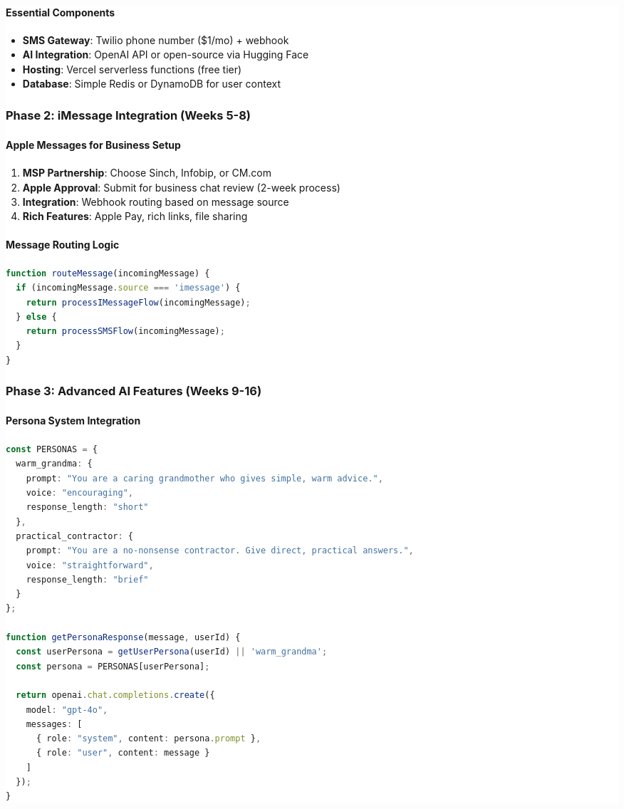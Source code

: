 #### Essential Components
- **SMS Gateway**: Twilio phone number ($1/mo) + webhook
- **AI Integration**: OpenAI API or open-source via Hugging Face
- **Hosting**: Vercel serverless functions (free tier)
- **Database**: Simple Redis or DynamoDB for user context

### **Phase 2: iMessage Integration (Weeks 5-8)**

#### Apple Messages for Business Setup
1. **MSP Partnership**: Choose Sinch, Infobip, or CM.com
2. **Apple Approval**: Submit for business chat review (2-week process)
3. **Integration**: Webhook routing based on message source
4. **Rich Features**: Apple Pay, rich links, file sharing

#### Message Routing Logic
```typescript
function routeMessage(incomingMessage) {
  if (incomingMessage.source === 'imessage') {
    return processIMessageFlow(incomingMessage);
  } else {
    return processSMSFlow(incomingMessage);
  }
}
```

### **Phase 3: Advanced AI Features (Weeks 9-16)**

#### Persona System Integration
```typescript
const PERSONAS = {
  warm_grandma: {
    prompt: "You are a caring grandmother who gives simple, warm advice.",
    voice: "encouraging",
    response_length: "short"
  },
  practical_contractor: {
    prompt: "You are a no-nonsense contractor. Give direct, practical answers.",
    voice: "straightforward",
    response_length: "brief"
  }
};

function getPersonaResponse(message, userId) {
  const userPersona = getUserPersona(userId) || 'warm_grandma';
  const persona = PERSONAS[userPersona];

  return openai.chat.completions.create({
    model: "gpt-4o",
    messages: [
      { role: "system", content: persona.prompt },
      { role: "user", content: message }
    ]
  });
}
```
